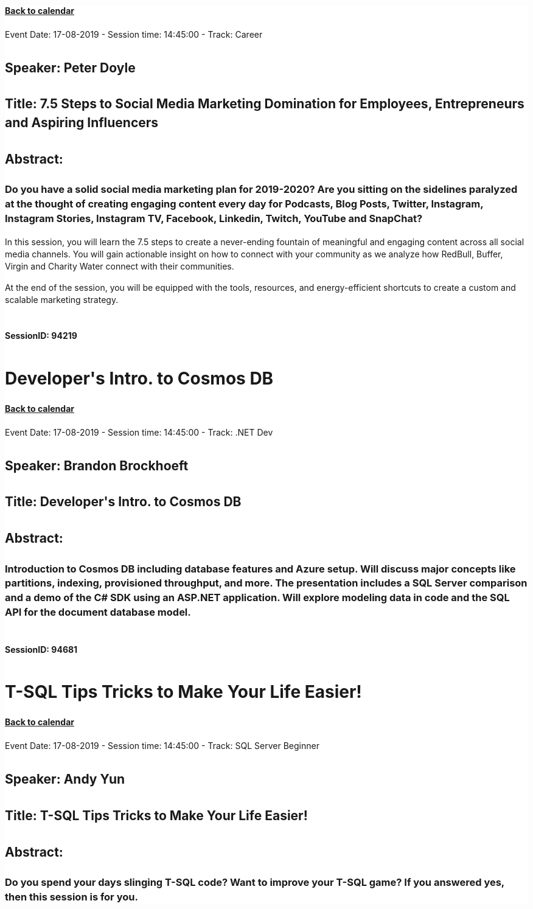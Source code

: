#### [Back to calendar](#nr-867)
Event Date: 17-08-2019 - Session time: 14:45:00 - Track: Career
## Speaker: Peter Doyle
## Title: 7.5 Steps to Social Media Marketing Domination for Employees, Entrepreneurs and Aspiring Influencers
## Abstract:
### Do you have a solid social media marketing plan for 2019-2020?  Are you sitting on the sidelines paralyzed at the thought of creating engaging content every day for Podcasts, Blog Posts, Twitter, Instagram, Instagram Stories, Instagram TV, Facebook, Linkedin, Twitch, YouTube and SnapChat?
   
In this session, you will learn the 7.5 steps to create a never-ending fountain of meaningful and engaging content across all social media channels.  You will gain actionable insight on how to connect with your community as we analyze how RedBull, Buffer, Virgin and Charity Water connect with their communities. 

At the end of the session, you will be equipped with the tools, resources, and energy-efficient shortcuts to create a custom and scalable marketing strategy.
#  
#### SessionID: 94219
# Developer's Intro. to Cosmos DB
#### [Back to calendar](#nr-867)
Event Date: 17-08-2019 - Session time: 14:45:00 - Track: .NET Dev
## Speaker: Brandon Brockhoeft
## Title: Developer's Intro. to Cosmos DB
## Abstract:
### Introduction to Cosmos DB including database features and Azure setup.  Will discuss major concepts like partitions, indexing, provisioned throughput, and more.  The presentation includes a SQL Server comparison and a demo of the C# SDK using an ASP.NET application.  Will explore modeling data in code and the SQL API for the document database model.
#  
#### SessionID: 94681
# T-SQL Tips  Tricks to Make Your Life Easier!
#### [Back to calendar](#nr-867)
Event Date: 17-08-2019 - Session time: 14:45:00 - Track: SQL Server Beginner
## Speaker: Andy Yun
## Title: T-SQL Tips  Tricks to Make Your Life Easier!
## Abstract:
### Do you spend your days slinging T-SQL code? Want to improve your T-SQL game? If you answered yes, then this session is for you.  
